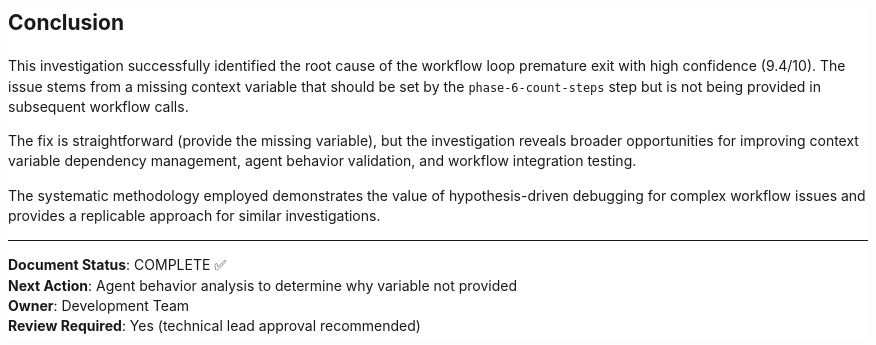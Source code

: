 
## Conclusion

This investigation successfully identified the root cause of the workflow loop premature exit with high confidence (9.4/10). The issue stems from a missing context variable that should be set by the `phase-6-count-steps` step but is not being provided in subsequent workflow calls. 

The fix is straightforward (provide the missing variable), but the investigation reveals broader opportunities for improving context variable dependency management, agent behavior validation, and workflow integration testing.

The systematic methodology employed demonstrates the value of hypothesis-driven debugging for complex workflow issues and provides a replicable approach for similar investigations.

---

**Document Status**: COMPLETE ✅  
**Next Action**: Agent behavior analysis to determine why variable not provided  
**Owner**: Development Team  
**Review Required**: Yes (technical lead approval recommended)